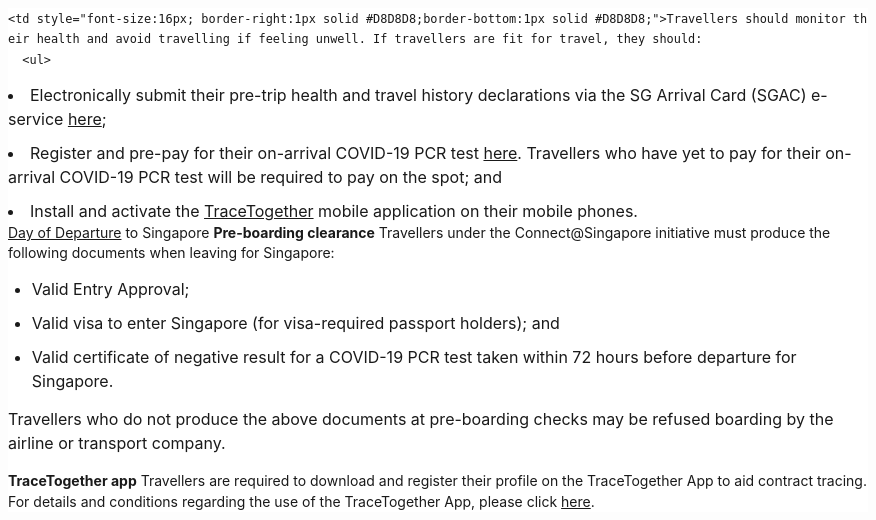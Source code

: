     <td style="font-size:16px; border-right:1px solid #D8D8D8;border-bottom:1px solid #D8D8D8;">Travellers should monitor their health and avoid travelling if feeling unwell. If travellers are fit for travel, they should:
      <ul>
<li style="font-size:16px; margin-top:10px; margin-bottom:0px;  line-height:1.5;">Electronically submit their pre-trip health and travel history declarations via the SG Arrival Card (SGAC) e-service <a href="https://eservices.ica.gov.sg/sgarrivalcard/">here</a>;</li>
<li style="font-size:16px; margin-top:10px; margin-bottom:0px;  line-height:1.5;">Register and pre-pay for their on-arrival COVID-19 PCR test <a href="https://safetravel.changiairport.com/">here</a>. Travellers who have yet to pay for their on-arrival COVID-19 PCR test will be required to pay on the spot; and</li>
         <li style="font-size:16px; margin-top:10px; margin-bottom:0px;  line-height:1.5;">Install and activate the <a href="https://www.tracetogether.gov.sg/">TraceTogether</a> mobile application on their mobile phones.</li>
       </ul>
</td>
</tr>
<thead>
   <tr>
    <th colspan="2" style="font-size:16px; border-top:3px solid #D8D8D8; border-left:1px solid #D8D8D8; border-right:1px solid #D8D8D8; background-color:#EDEDED"><u>Day of Departure</u> to Singapore</th>
  </tr>
</thead>
<tr>
<td  style="font-size:16px;border-left:1px solid #D8D8D8; border-right:1px solid #D8D8D8; border-bottom:1px solid #D8D8D8; background-color:#EDEDED"><b>Pre-boarding clearance</b></td>
<td style="font-size:16px; border-right:1px solid #D8D8D8; border-bottom:1px solid #D8D8D8;">Travellers under the Connect@Singapore initiative must produce the following documents when leaving for Singapore:
   <ul>
   <li style="font-size:16px; margin-top:10px; margin-bottom:0px;  line-height:1.5;">Valid Entry Approval;</li>
   <li style="font-size:16px; margin-top:10px; margin-bottom:0px;  line-height:1.5;">Valid visa to enter Singapore (for visa-required passport holders); and</li>
<li style="font-size:16px; margin-top:10px; margin-bottom:0px;  line-height:1.5;">Valid certificate of negative result for a COVID-19 PCR test taken within 72 hours before departure for Singapore.</li>
   </ul>
<p style="margin-top:0px; margin-bottom:0xp; font-size:16px; line-height:1.5;">Travellers who do not produce the above documents at pre-boarding checks may be refused boarding by the airline or transport company.</p>
</td>
</tr>
<tr>
    <td style="font-size:16px;border-left:1px solid #D8D8D8; border-right:1px solid #D8D8D8; border-bottom:1px solid #D8D8D8;  background-color:#EDEDED"><b>TraceTogether app</b> </td>
    <td style="font-size:16px;border-right:1px solid #D8D8D8; border-bottom:1px solid #D8D8D8;"> 
     Travellers are required to download and register their profile on the TraceTogether App to aid contract tracing. For details and conditions regarding the use of the TraceTogether App, please click <a href="/health/tt-for-travellers">here</a>. 
    </td>
 </tr>	
</tbody>
</table>
